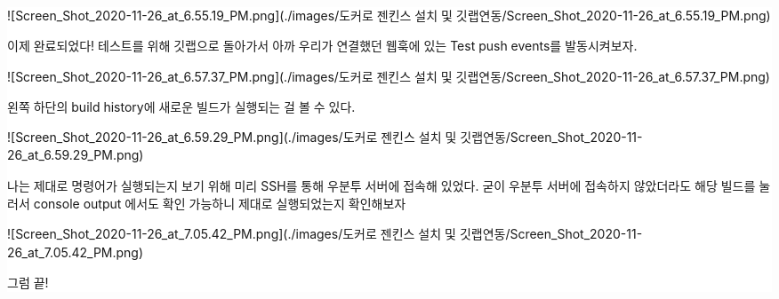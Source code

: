 ![Screen_Shot_2020-11-26_at_6.55.19_PM.png](./images/도커로 젠킨스 설치 및 깃랩연동/Screen_Shot_2020-11-26_at_6.55.19_PM.png)

이제 완료되었다! 테스트를 위해 깃랩으로 돌아가서 아까 우리가 연결했던 웹훅에 있는 Test push events를 발동시켜보자.

![Screen_Shot_2020-11-26_at_6.57.37_PM.png](./images/도커로 젠킨스 설치 및 깃랩연동/Screen_Shot_2020-11-26_at_6.57.37_PM.png)

왼쪽 하단의 build history에 새로운 빌드가 실행되는 걸 볼 수 있다.

![Screen_Shot_2020-11-26_at_6.59.29_PM.png](./images/도커로 젠킨스 설치 및 깃랩연동/Screen_Shot_2020-11-26_at_6.59.29_PM.png)

나는 제대로 명령어가 실행되는지 보기 위해 미리 SSH를 통해 우분투 서버에 접속해 있었다. 굳이 우분투 서버에 접속하지 않았더라도 해당 빌드를 눌러서 console output 에서도 확인 가능하니  제대로 실행되었는지 확인해보자

![Screen_Shot_2020-11-26_at_7.05.42_PM.png](./images/도커로 젠킨스 설치 및 깃랩연동/Screen_Shot_2020-11-26_at_7.05.42_PM.png)

그럼 끝!